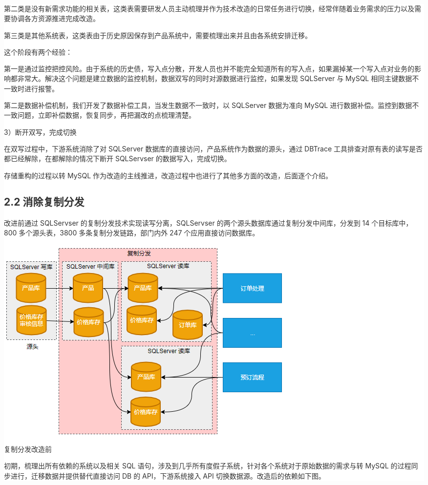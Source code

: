 <font style="color:rgb(51, 51, 51);">第二类是没有新需求功能的相关表，这类表需要研发人员主动梳理并作为技术改造的日常任务进行切换，经常伴随着业务需求的压力以及需要协调各方资源推进完成改造。</font>

<font style="color:rgb(51, 51, 51);">第三类是其他系统表，这类表由于历史原因保存到产品系统中，需要梳理出来并且由各系统安排迁移。</font>

<font style="color:rgb(51, 51, 51);">这个阶段有两个经验：</font>

<font style="color:rgb(51, 51, 51);">第一是通过监控把控风险。由于系统的历史债，写入点分散，开发人员也并不能完全知道所有的写入点，如果漏掉某一个写入点对业务的影响都非常大。解决这个问题是建立数据的监控机制，数据双写的同时对源数据进行监控，如果发现 SQLServer 与 MySQL 相同主键数据不一致时进行报警。</font>

<font style="color:rgb(51, 51, 51);">第二是数据补偿机制，我们开发了数据补偿工具，当发生数据不一致时，以 SQLServer 数据为准向 MySQL 进行数据补偿。监控到数据不一致问题，立即补偿数据，恢复同步，再把漏改的点梳理清楚。</font>

<font style="color:rgb(51, 51, 51);">3）断开双写，完成切换</font>

<font style="color:rgb(51, 51, 51);">在双写过程中，下游系统消除了对 SQLServer 数据库的直接访问，产品系统作为数据的源头，通过 DBTrace 工具排查对原有表的读写是否都已经解除，在都解除的情况下断开 SQLServser 的数据写入，完成切换。</font>

<font style="color:rgb(51, 51, 51);">存储重构的过程以转 MySQL 作为改造的主线推进，改造过程中也进行了其他多方面的改造，后面逐个介绍。</font>

## **<font style="color:rgb(51, 51, 51);">2.2 消除复制分发</font>**
<font style="color:rgb(51, 51, 51);">改进前通过 SQLServser 的复制分发技术实现读写分离，SQLServser 的两个源头数据库通过复制分发中间库，分发到 14 个目标库中，800 多个源头表，3800 多条复制分发链路，部门内外 247 个应用直接访问数据库。</font>

![1720170931848-87a238b2-daf4-4159-9488-533b569fc0a3.png](./assets/1720170931848-87a238b2-daf4-4159-9488-533b569fc0a3.png)

<font style="color:rgb(51, 51, 51);">复制分发改造前 </font>

<font style="color:rgb(51, 51, 51);">初期，梳理出所有依赖的系统以及相关 SQL 语句，涉及到几乎所有度假子系统，针对各个系统对于原始数据的需求与转 MySQL 的过程同步进行，迁移数据并提供替代直接访问 DB 的 API，下游系统接入 API 切换数据源。改造后的依赖如下图。</font>
